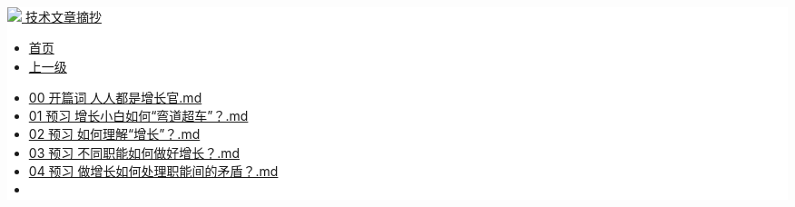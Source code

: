 <!DOCTYPE html>

<html xmlns="http://www.w3.org/1999/xhtml">
<head>
<head>
<meta content="text/html; charset=utf-8" http-equiv="Content-Type"/>
<meta content="width=device-width, initial-scale=1, maximum-scale=1.0, user-scalable=no" name="viewport"/>
<meta content="zh-cn" http-equiv="content-language"/>
<meta content="16 定位营销差异，抢占用户心智" name="description"/>
<link href="/static/favicon.png" rel="icon"/>
<title>16 定位营销差异，抢占用户心智 </title>
<link href="/static/index.css" rel="stylesheet"/>
<link href="/static/highlight.min.css" rel="stylesheet"/>
<script src="/static/highlight.min.js"></script>
<meta content="Hexo 4.2.0" name="generator"/>

</head>
<body>
<div class="book-container">
<div class="book-sidebar">
<div class="book-brand">
<a href="/">
<img src="/static/favicon.png"/>
<span>技术文章摘抄</span>
</a>
</div>
<div class="book-menu uncollapsible">
<ul class="uncollapsible">
<li><a class="current-tab" href="/">首页</a></li>
<li><a href="../">上一级</a></li>
</ul>
<ul class="uncollapsible">
<li>
<a class="menu-item" href="/%e4%b8%93%e6%a0%8f/%e4%bb%8e0%e5%bc%80%e5%a7%8b%e5%81%9a%e5%a2%9e%e9%95%bf/00%20%e5%bc%80%e7%af%87%e8%af%8d%20%e4%ba%ba%e4%ba%ba%e9%83%bd%e6%98%af%e5%a2%9e%e9%95%bf%e5%ae%98.md" id="00 开篇词 人人都是增长官.md">00 开篇词 人人都是增长官.md</a>
</li>
<li>
<a class="menu-item" href="/%e4%b8%93%e6%a0%8f/%e4%bb%8e0%e5%bc%80%e5%a7%8b%e5%81%9a%e5%a2%9e%e9%95%bf/01%20%e9%a2%84%e4%b9%a0%20%e5%a2%9e%e9%95%bf%e5%b0%8f%e7%99%bd%e5%a6%82%e4%bd%95%e2%80%9c%e5%bc%af%e9%81%93%e8%b6%85%e8%bd%a6%e2%80%9d%ef%bc%9f.md" id="01 预习 增长小白如何“弯道超车”？.md">01 预习 增长小白如何“弯道超车”？.md</a>
</li>
<li>
<a class="menu-item" href="/%e4%b8%93%e6%a0%8f/%e4%bb%8e0%e5%bc%80%e5%a7%8b%e5%81%9a%e5%a2%9e%e9%95%bf/02%20%e9%a2%84%e4%b9%a0%20%e5%a6%82%e4%bd%95%e7%90%86%e8%a7%a3%e2%80%9c%e5%a2%9e%e9%95%bf%e2%80%9d%ef%bc%9f.md" id="02 预习 如何理解“增长”？.md">02 预习 如何理解“增长”？.md</a>
</li>
<li>
<a class="menu-item" href="/%e4%b8%93%e6%a0%8f/%e4%bb%8e0%e5%bc%80%e5%a7%8b%e5%81%9a%e5%a2%9e%e9%95%bf/03%20%e9%a2%84%e4%b9%a0%20%e4%b8%8d%e5%90%8c%e8%81%8c%e8%83%bd%e5%a6%82%e4%bd%95%e5%81%9a%e5%a5%bd%e5%a2%9e%e9%95%bf%ef%bc%9f.md" id="03 预习 不同职能如何做好增长？.md">03 预习 不同职能如何做好增长？.md</a>
</li>
<li>
<a class="menu-item" href="/%e4%b8%93%e6%a0%8f/%e4%bb%8e0%e5%bc%80%e5%a7%8b%e5%81%9a%e5%a2%9e%e9%95%bf/04%20%e9%a2%84%e4%b9%a0%20%e5%81%9a%e5%a2%9e%e9%95%bf%e5%a6%82%e4%bd%95%e5%a4%84%e7%90%86%e8%81%8c%e8%83%bd%e9%97%b4%e7%9a%84%e7%9f%9b%e7%9b%be%ef%bc%9f.md" id="04 预习 做增长如何处理职能间的矛盾？.md">04 预习 做增长如何处理职能间的矛盾？.md</a>
</li>
<li>